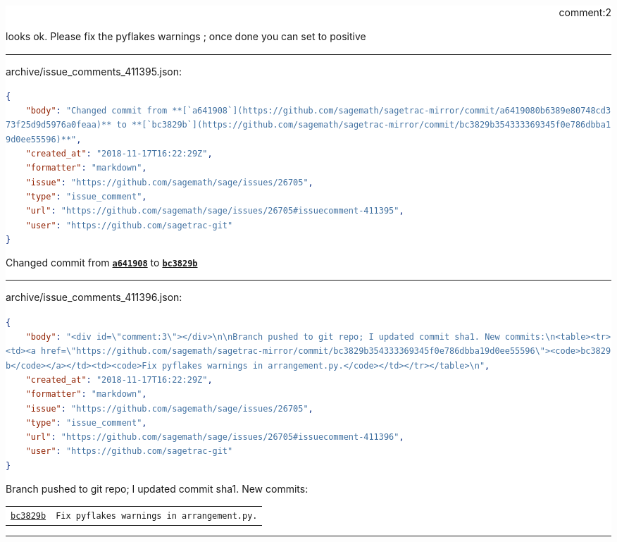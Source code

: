 <div id="comment:2" align="right">comment:2</div>

looks ok. Please fix the pyflakes warnings ; once done you can set to positive



---

archive/issue_comments_411395.json:
```json
{
    "body": "Changed commit from **[`a641908`](https://github.com/sagemath/sagetrac-mirror/commit/a6419080b6389e80748cd373f25d9d5976a0feaa)** to **[`bc3829b`](https://github.com/sagemath/sagetrac-mirror/commit/bc3829b354333369345f0e786dbba19d0ee55596)**",
    "created_at": "2018-11-17T16:22:29Z",
    "formatter": "markdown",
    "issue": "https://github.com/sagemath/sage/issues/26705",
    "type": "issue_comment",
    "url": "https://github.com/sagemath/sage/issues/26705#issuecomment-411395",
    "user": "https://github.com/sagetrac-git"
}
```

Changed commit from **[`a641908`](https://github.com/sagemath/sagetrac-mirror/commit/a6419080b6389e80748cd373f25d9d5976a0feaa)** to **[`bc3829b`](https://github.com/sagemath/sagetrac-mirror/commit/bc3829b354333369345f0e786dbba19d0ee55596)**



---

archive/issue_comments_411396.json:
```json
{
    "body": "<div id=\"comment:3\"></div>\n\nBranch pushed to git repo; I updated commit sha1. New commits:\n<table><tr><td><a href=\"https://github.com/sagemath/sagetrac-mirror/commit/bc3829b354333369345f0e786dbba19d0ee55596\"><code>bc3829b</code></a></td><td><code>Fix pyflakes warnings in arrangement.py.</code></td></tr></table>\n",
    "created_at": "2018-11-17T16:22:29Z",
    "formatter": "markdown",
    "issue": "https://github.com/sagemath/sage/issues/26705",
    "type": "issue_comment",
    "url": "https://github.com/sagemath/sage/issues/26705#issuecomment-411396",
    "user": "https://github.com/sagetrac-git"
}
```

<div id="comment:3"></div>

Branch pushed to git repo; I updated commit sha1. New commits:
<table><tr><td><a href="https://github.com/sagemath/sagetrac-mirror/commit/bc3829b354333369345f0e786dbba19d0ee55596"><code>bc3829b</code></a></td><td><code>Fix pyflakes warnings in arrangement.py.</code></td></tr></table>




---
